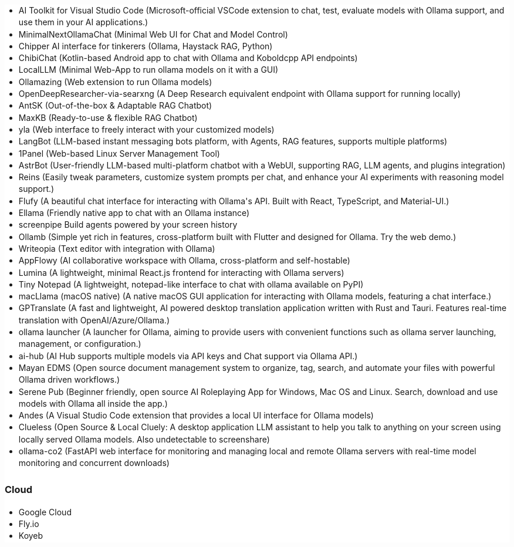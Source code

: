 -   AI Toolkit for Visual Studio Code (Microsoft-official VSCode extension to chat, test, evaluate models with Ollama support, and use them in your AI applications.)
-   MinimalNextOllamaChat (Minimal Web UI for Chat and Model Control)
-   Chipper AI interface for tinkerers (Ollama, Haystack RAG, Python)
-   ChibiChat (Kotlin-based Android app to chat with Ollama and Koboldcpp API endpoints)
-   LocalLLM (Minimal Web-App to run ollama models on it with a GUI)
-   Ollamazing (Web extension to run Ollama models)
-   OpenDeepResearcher-via-searxng (A Deep Research equivalent endpoint with Ollama support for running locally)
-   AntSK (Out-of-the-box & Adaptable RAG Chatbot)
-   MaxKB (Ready-to-use & flexible RAG Chatbot)
-   yla (Web interface to freely interact with your customized models)
-   LangBot (LLM-based instant messaging bots platform, with Agents, RAG features, supports multiple platforms)
-   1Panel (Web-based Linux Server Management Tool)
-   AstrBot (User-friendly LLM-based multi-platform chatbot with a WebUI, supporting RAG, LLM agents, and plugins integration)
-   Reins (Easily tweak parameters, customize system prompts per chat, and enhance your AI experiments with reasoning model support.)
-   Flufy (A beautiful chat interface for interacting with Ollama's API. Built with React, TypeScript, and Material-UI.)
-   Ellama (Friendly native app to chat with an Ollama instance)
-   screenpipe Build agents powered by your screen history
-   Ollamb (Simple yet rich in features, cross-platform built with Flutter and designed for Ollama. Try the web demo.)
-   Writeopia (Text editor with integration with Ollama)
-   AppFlowy (AI collaborative workspace with Ollama, cross-platform and self-hostable)
-   Lumina (A lightweight, minimal React.js frontend for interacting with Ollama servers)
-   Tiny Notepad (A lightweight, notepad-like interface to chat with ollama available on PyPI)
-   macLlama (macOS native) (A native macOS GUI application for interacting with Ollama models, featuring a chat interface.)
-   GPTranslate (A fast and lightweight, AI powered desktop translation application written with Rust and Tauri. Features real-time translation with OpenAI/Azure/Ollama.)
-   ollama launcher (A launcher for Ollama, aiming to provide users with convenient functions such as ollama server launching, management, or configuration.)
-   ai-hub (AI Hub supports multiple models via API keys and Chat support via Ollama API.)
-   Mayan EDMS (Open source document management system to organize, tag, search, and automate your files with powerful Ollama driven workflows.)
-   Serene Pub (Beginner friendly, open source AI Roleplaying App for Windows, Mac OS and Linux. Search, download and use models with Ollama all inside the app.)
-   Andes (A Visual Studio Code extension that provides a local UI interface for Ollama models)
-   Clueless (Open Source & Local Cluely: A desktop application LLM assistant to help you talk to anything on your screen using locally served Ollama models. Also undetectable to screenshare)
-   ollama-co2 (FastAPI web interface for monitoring and managing local and remote Ollama servers with real-time model monitoring and concurrent downloads)

### Cloud

-   Google Cloud
-   Fly.io
-   Koyeb

